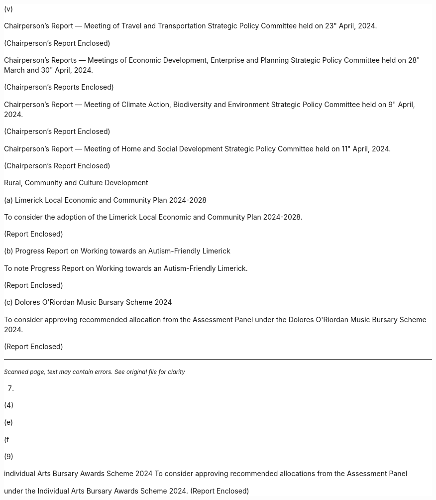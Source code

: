 (v)

Chairperson’s Report — Meeting of Travel and Transportation Strategic
Policy Committee held on 23" April, 2024.

(Chairperson’s Report Enclosed)

Chairperson’s Reports — Meetings of Economic Development,
Enterprise and Planning Strategic Policy Committee held on 28" March
and 30" April, 2024.

(Chairperson’s Reports Enclosed)

Chairperson’s Report — Meeting of Climate Action, Biodiversity and
Environment Strategic Policy Committee held on 9" April, 2024.

(Chairperson’s Report Enclosed)

Chairperson’s Report — Meeting of Home and Social Development
Strategic Policy Committee held on 11" April, 2024.

(Chairperson’s Report Enclosed)

Rural, Community and Culture Development

(a) Limerick Local Economic and Community Plan 2024-2028

To consider the adoption of the Limerick Local Economic and Community Plan
2024-2028.

(Report Enclosed)

(b) Progress Report on Working towards an Autism-Friendly Limerick

To note Progress Report on Working towards an Autism-Friendly Limerick.

(Report Enclosed)

(c) Dolores O'Riordan Music Bursary Scheme 2024

To consider approving recommended allocation from the Assessment Panel
under the Dolores O'Riordan Music Bursary Scheme 2024.

(Report Enclosed)


---
*<small>Scanned page, text may contain errors. See original file for clarity</small>*  

7.

(4)

(e)

(f

(9)

individual Arts Bursary Awards Scheme 2024
To consider approving recommended allocations from the Assessment Panel

under the Individual Arts Bursary Awards Scheme 2024.
(Report Enclosed)
